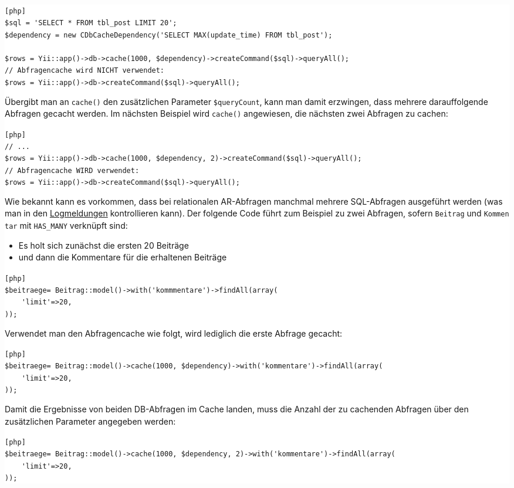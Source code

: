 ~~~
[php]
$sql = 'SELECT * FROM tbl_post LIMIT 20';
$dependency = new CDbCacheDependency('SELECT MAX(update_time) FROM tbl_post');

$rows = Yii::app()->db->cache(1000, $dependency)->createCommand($sql)->queryAll();
// Abfragencache wird NICHT verwendet:
$rows = Yii::app()->db->createCommand($sql)->queryAll();
~~~

Übergibt man an `cache()` den zusätzlichen Parameter `$queryCount`, kann man
damit erzwingen, dass mehrere darauffolgende Abfragen gecacht werden. Im
nächsten Beispiel wird `cache()` angewiesen, die nächsten zwei Abfragen zu
cachen:

~~~
[php]
// ...
$rows = Yii::app()->db->cache(1000, $dependency, 2)->createCommand($sql)->queryAll();
// Abfragencache WIRD verwendet:
$rows = Yii::app()->db->createCommand($sql)->queryAll();
~~~

Wie bekannt kann es vorkommen, dass bei relationalen AR-Abfragen manchmal
mehrere SQL-Abfragen ausgeführt werden (was man in den
[Logmeldungen](/doc/guide/topics.logging) kontrollieren kann). Der folgende
Code führt zum Beispiel zu zwei Abfragen, sofern `Beitrag` und `Kommentar` mit
`HAS_MANY` verknüpft sind:

- Es holt sich zunächst die ersten 20 Beiträge
- und dann die Kommentare für die erhaltenen Beiträge

~~~
[php]
$beitraege= Beitrag::model()->with('kommmentare')->findAll(array(
	'limit'=>20,
));
~~~

Verwendet man den Abfragencache wie folgt, wird lediglich die erste Abfrage
gecacht:

~~~
[php]
$beitraege= Beitrag::model()->cache(1000, $dependency)->with('kommentare')->findAll(array(
	'limit'=>20,
));
~~~

Damit die Ergebnisse von beiden DB-Abfragen im Cache landen, muss die Anzahl
der zu cachenden Abfragen über den zusätzlichen Parameter angegeben werden:

~~~
[php]
$beitraege= Beitrag::model()->cache(1000, $dependency, 2)->with('kommentare')->findAll(array(
	'limit'=>20,
));
~~~
